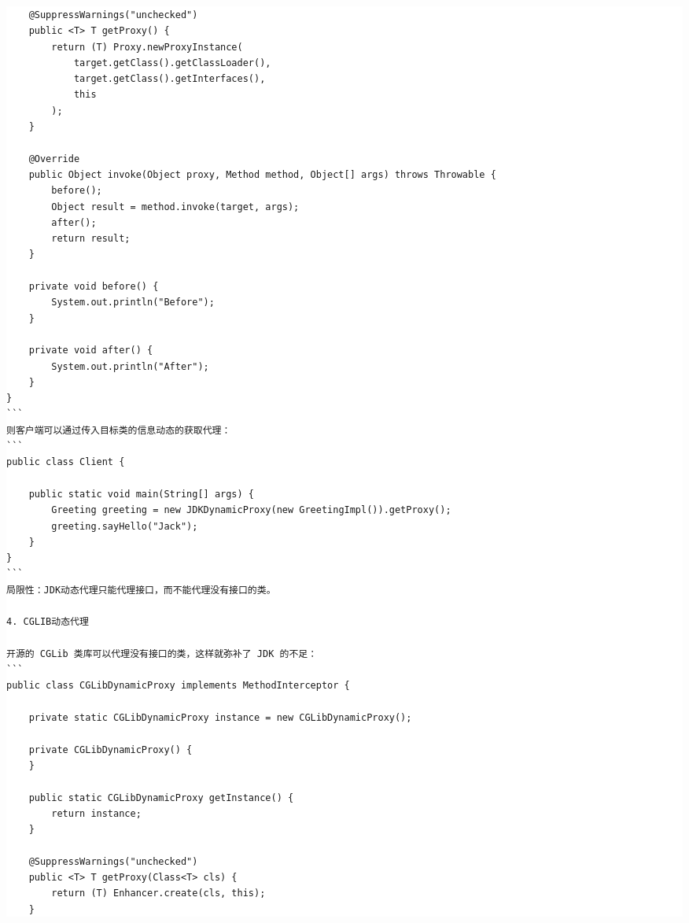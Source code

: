 	    @SuppressWarnings("unchecked")
	    public <T> T getProxy() {
	        return (T) Proxy.newProxyInstance(
	            target.getClass().getClassLoader(),
	            target.getClass().getInterfaces(),
	            this
	        );
	    }
	 
	    @Override
	    public Object invoke(Object proxy, Method method, Object[] args) throws Throwable {
	        before();
	        Object result = method.invoke(target, args);
	        after();
	        return result;
	    }
	 
	    private void before() {
	        System.out.println("Before");
	    }
	 
	    private void after() {
	        System.out.println("After");
	    }
	}
	```
	则客户端可以通过传入目标类的信息动态的获取代理：
	```
	public class Client {
 
	    public static void main(String[] args) {
	        Greeting greeting = new JDKDynamicProxy(new GreetingImpl()).getProxy();
	        greeting.sayHello("Jack");
	    }
	}
	```
	局限性：JDK动态代理只能代理接口，而不能代理没有接口的类。

	4. CGLIB动态代理

	开源的 CGLib 类库可以代理没有接口的类，这样就弥补了 JDK 的不足：
	```
	public class CGLibDynamicProxy implements MethodInterceptor {
 
	    private static CGLibDynamicProxy instance = new CGLibDynamicProxy();
	 
	    private CGLibDynamicProxy() {
	    }
	 
	    public static CGLibDynamicProxy getInstance() {
	        return instance;
	    }
	 
	    @SuppressWarnings("unchecked")
	    public <T> T getProxy(Class<T> cls) {
	        return (T) Enhancer.create(cls, this);
	    }
	 